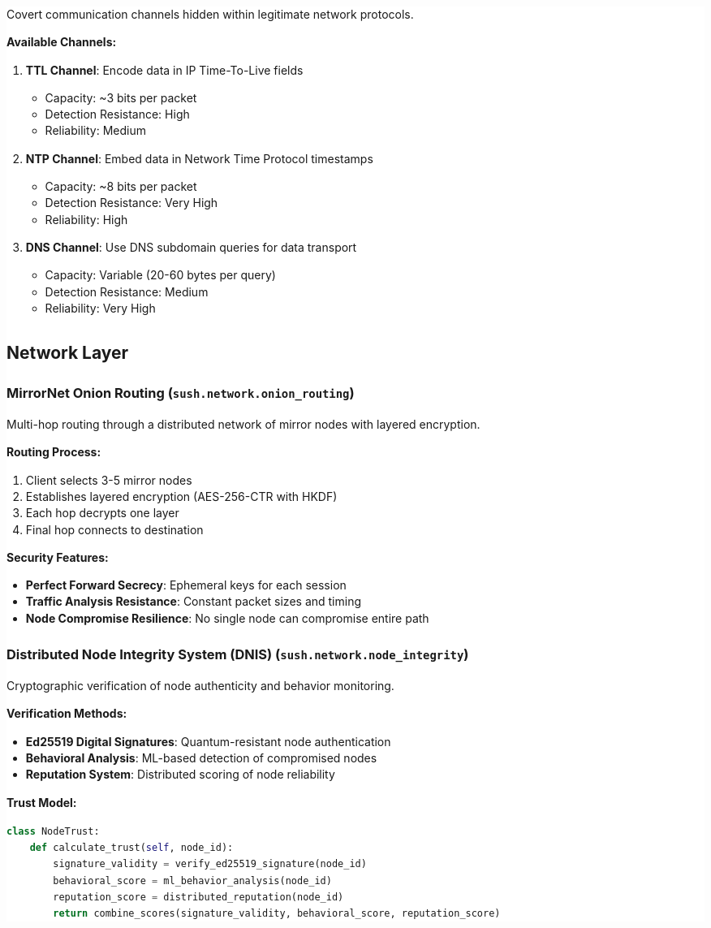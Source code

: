 Covert communication channels hidden within legitimate network protocols.

**Available Channels:**

1. **TTL Channel**: Encode data in IP Time-To-Live fields
   - Capacity: ~3 bits per packet
   - Detection Resistance: High
   - Reliability: Medium

2. **NTP Channel**: Embed data in Network Time Protocol timestamps
   - Capacity: ~8 bits per packet  
   - Detection Resistance: Very High
   - Reliability: High

3. **DNS Channel**: Use DNS subdomain queries for data transport
   - Capacity: Variable (20-60 bytes per query)
   - Detection Resistance: Medium
   - Reliability: Very High

## Network Layer

### MirrorNet Onion Routing (`sush.network.onion_routing`)

Multi-hop routing through a distributed network of mirror nodes with layered encryption.

**Routing Process:**
1. Client selects 3-5 mirror nodes
2. Establishes layered encryption (AES-256-CTR with HKDF)
3. Each hop decrypts one layer
4. Final hop connects to destination

**Security Features:**
- **Perfect Forward Secrecy**: Ephemeral keys for each session
- **Traffic Analysis Resistance**: Constant packet sizes and timing
- **Node Compromise Resilience**: No single node can compromise entire path

### Distributed Node Integrity System (DNIS) (`sush.network.node_integrity`)

Cryptographic verification of node authenticity and behavior monitoring.

**Verification Methods:**
- **Ed25519 Digital Signatures**: Quantum-resistant node authentication
- **Behavioral Analysis**: ML-based detection of compromised nodes
- **Reputation System**: Distributed scoring of node reliability

**Trust Model:**
```python
class NodeTrust:
    def calculate_trust(self, node_id):
        signature_validity = verify_ed25519_signature(node_id)
        behavioral_score = ml_behavior_analysis(node_id)
        reputation_score = distributed_reputation(node_id)
        return combine_scores(signature_validity, behavioral_score, reputation_score)
```
